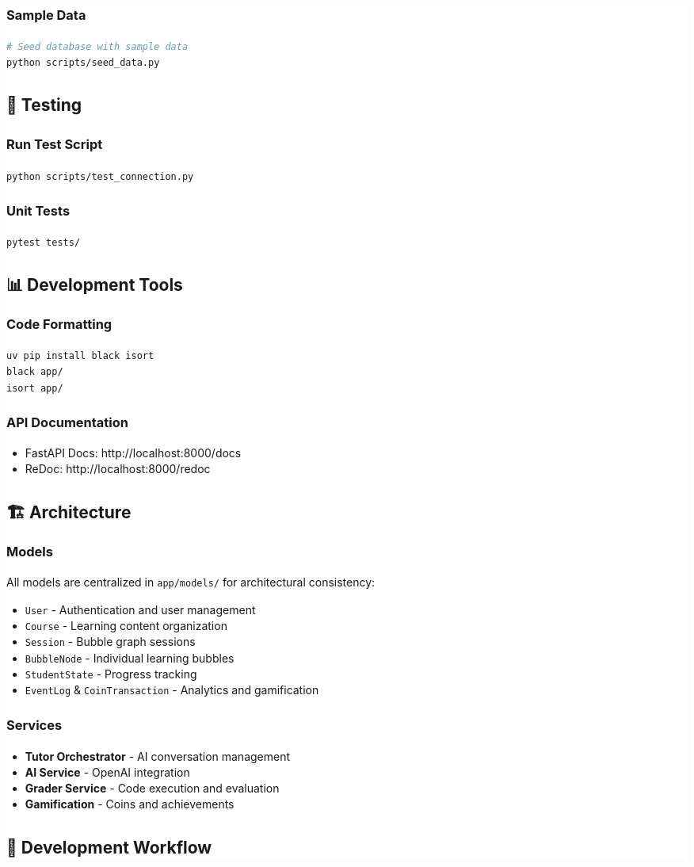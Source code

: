 ### Sample Data
```bash
# Seed database with sample data
python scripts/seed_data.py
```

## 🧪 Testing

### Run Test Script
```bash
python scripts/test_connection.py
```

### Unit Tests
```bash
pytest tests/
```

## 📊 Development Tools

### Code Formatting
```bash
uv pip install black isort
black app/
isort app/
```

### API Documentation
- FastAPI Docs: http://localhost:8000/docs
- ReDoc: http://localhost:8000/redoc

## 🏗️ Architecture

### Models
All models are centralized in `app/models/` for architectural consistency:
- `User` - Authentication and user management
- `Course` - Learning content organization
- `Session` - Bubble graph sessions
- `BubbleNode` - Individual learning bubbles
- `StudentState` - Progress tracking
- `EventLog` & `CoinTransaction` - Analytics and gamification

### Services
- **Tutor Orchestrator** - AI conversation management
- **AI Service** - OpenAI integration
- **Grader Service** - Code execution and evaluation
- **Gamification** - Coins and achievements

## 🔧 Development Workflow
